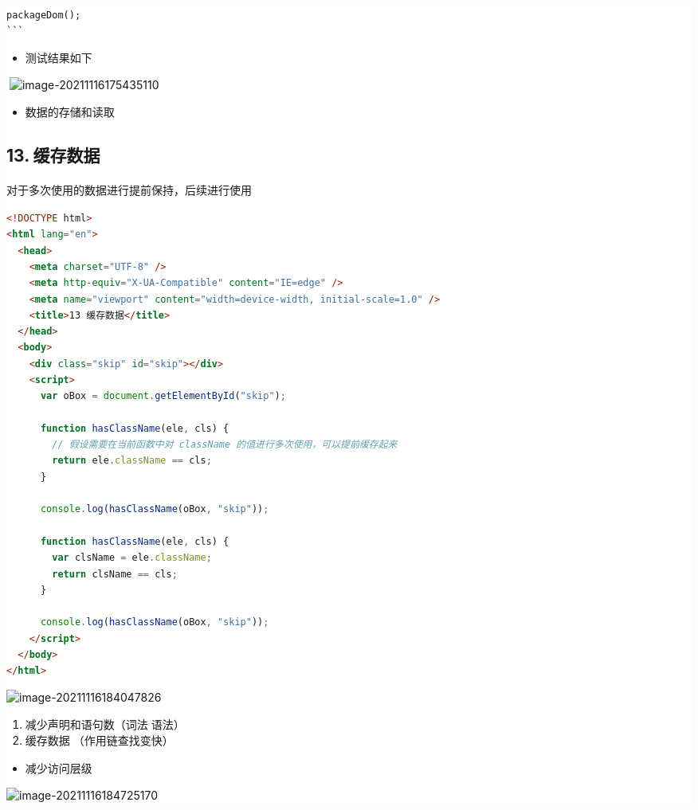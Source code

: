     packageDom();
    ```

- 测试结果如下

​	![image-20211116175435110](https://i.loli.net/2021/11/16/dRnmA9p1gQDHjZN.png)

- 数据的存储和读取



## 13. 缓存数据

对于多次使用的数据进行提前保持，后续进行使用

```html
<!DOCTYPE html>
<html lang="en">
  <head>
    <meta charset="UTF-8" />
    <meta http-equiv="X-UA-Compatible" content="IE=edge" />
    <meta name="viewport" content="width=device-width, initial-scale=1.0" />
    <title>13 缓存数据</title>
  </head>
  <body>
    <div class="skip" id="skip"></div>
    <script>
      var oBox = document.getElementById("skip");

      function hasClassName(ele, cls) {
        // 假设需要在当前函数中对 className 的值进行多次使用，可以提前缓存起来
        return ele.className == cls;
      }

      console.log(hasClassName(oBox, "skip"));

      function hasClassName(ele, cls) {
        var clsName = ele.className;
        return clsName == cls;
      }

      console.log(hasClassName(oBox, "skip"));
    </script>
  </body>
</html>
```

![image-20211116184047826](https://i.loli.net/2021/11/16/tRwvpeoHgX3yCSl.png)

1. 减少声明和语句数（词法 语法）
2. 缓存数据 （作用链查找变快）

- 减少访问层级

![image-20211116184725170](https://i.loli.net/2021/11/16/dUvJqxPMRuoWre9.png)
